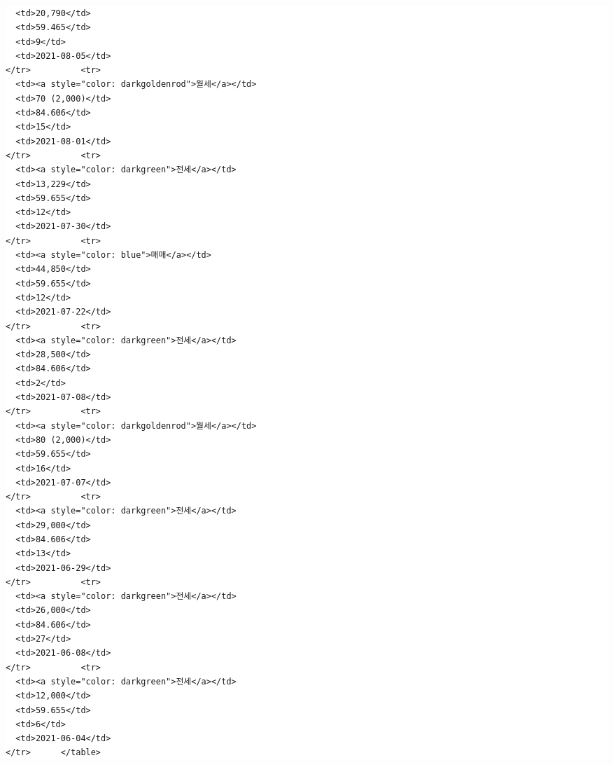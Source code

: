       <td>20,790</td>
      <td>59.465</td>
      <td>9</td>
      <td>2021-08-05</td>
    </tr>          <tr>
      <td><a style="color: darkgoldenrod">월세</a></td>
      <td>70 (2,000)</td>
      <td>84.606</td>
      <td>15</td>
      <td>2021-08-01</td>
    </tr>          <tr>
      <td><a style="color: darkgreen">전세</a></td>
      <td>13,229</td>
      <td>59.655</td>
      <td>12</td>
      <td>2021-07-30</td>
    </tr>          <tr>
      <td><a style="color: blue">매매</a></td>
      <td>44,850</td>
      <td>59.655</td>
      <td>12</td>
      <td>2021-07-22</td>
    </tr>          <tr>
      <td><a style="color: darkgreen">전세</a></td>
      <td>28,500</td>
      <td>84.606</td>
      <td>2</td>
      <td>2021-07-08</td>
    </tr>          <tr>
      <td><a style="color: darkgoldenrod">월세</a></td>
      <td>80 (2,000)</td>
      <td>59.655</td>
      <td>16</td>
      <td>2021-07-07</td>
    </tr>          <tr>
      <td><a style="color: darkgreen">전세</a></td>
      <td>29,000</td>
      <td>84.606</td>
      <td>13</td>
      <td>2021-06-29</td>
    </tr>          <tr>
      <td><a style="color: darkgreen">전세</a></td>
      <td>26,000</td>
      <td>84.606</td>
      <td>27</td>
      <td>2021-06-08</td>
    </tr>          <tr>
      <td><a style="color: darkgreen">전세</a></td>
      <td>12,000</td>
      <td>59.655</td>
      <td>6</td>
      <td>2021-06-04</td>
    </tr>      </table>
    

